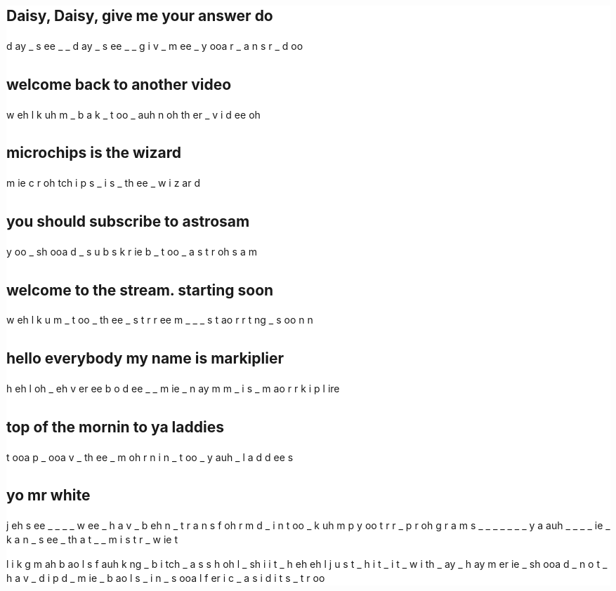 ## Daisy, Daisy, give me your answer do
d ay _ s ee _ _ d ay _ s ee _ _ g i v _ m ee _ y ooa r _ a n s r _ d oo

## welcome back to another video
w eh l k uh m _ b a k _ t oo _ auh n oh th er _ v i d ee oh 

## microchips is the wizard
m ie c r oh tch i p s _ i s _ th ee _ w i z ar d

## you should subscribe to astrosam
y oo _ sh ooa d _ s u b s k r ie b _ t oo _ a s t r oh s a m

## welcome to the stream. starting soon
w eh l k u m _ t oo _ th ee _ s t r r ee m _ _ _ s t ao r r t ng _ s oo n n

## hello everybody my name is markiplier
h eh l oh _ eh v er ee b o d ee _ _ m ie _ n ay m m _ i s _ m ao r r k i p l ire

## top of the mornin to ya laddies
t ooa p _ ooa v _ th ee _ m oh r n i n _ t oo _ y auh _ l a d d ee s

## yo mr white
j eh s ee _ _ _ _ w ee _ h a v _ b eh n _ t r a n s f oh r m d _ i n t oo _ k uh m p y oo t r r _ p r oh g r a m s _ _ _ _ _ _ _ y a auh _ _ _ _ ie _ k a n _ s ee _ th a t _ _ m i s t r _ w ie t 

l i k g m ah b ao l s
f auh k ng _ b i tch _ a s s h oh l _ sh i i t _ h eh eh l 
j u s t _ h i t _ i t _ w i th _ ay _ h ay m er
ie _ sh ooa d _ n o t _ h a v _ d i p d _ m ie _ b ao l s _ i n _ s ooa l f er i c _ a s i d
i t s _ t r oo


